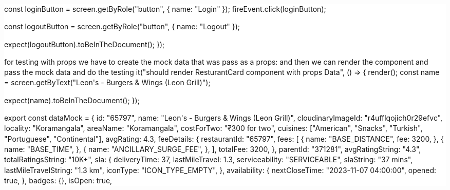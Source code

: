   const loginButton = screen.getByRole("button", { name: "Login" });
  fireEvent.click(loginButton);

  const logoutButton = screen.getByRole("button", { name: "Logout" });

  expect(logoutButton).toBeInTheDocument();
});

for testing with props we have to create the mock data that was pass as a props:
and then we can render the component and pass the mock data and do the testing
it("should render ResturantCard component with props Data", () => {
  render(<ResturantCard resData={dataMock} />);
  const name = screen.getByText("Leon's - Burgers & Wings (Leon Grill)");

  expect(name).toBeInTheDocument();
});

export const dataMock = {
  id: "65797",
  name: "Leon's - Burgers & Wings (Leon Grill)",
  cloudinaryImageId: "r4ufflqojich0r29efvc",
  locality: "Koramangala",
  areaName: "Koramangala",
  costForTwo: "₹300 for two",
  cuisines: ["American", "Snacks", "Turkish", "Portuguese", "Continental"],
  avgRating: 4.3,
  feeDetails: {
    restaurantId: "65797",
    fees: [
      {
        name: "BASE_DISTANCE",
        fee: 3200,
      },
      {
        name: "BASE_TIME",
      },
      {
        name: "ANCILLARY_SURGE_FEE",
      },
    ],
    totalFee: 3200,
  },
  parentId: "371281",
  avgRatingString: "4.3",
  totalRatingsString: "10K+",
  sla: {
    deliveryTime: 37,
    lastMileTravel: 1.3,
    serviceability: "SERVICEABLE",
    slaString: "37 mins",
    lastMileTravelString: "1.3 km",
    iconType: "ICON_TYPE_EMPTY",
  },
  availability: {
    nextCloseTime: "2023-11-07 04:00:00",
    opened: true,
  },
  badges: {},
  isOpen: true,


